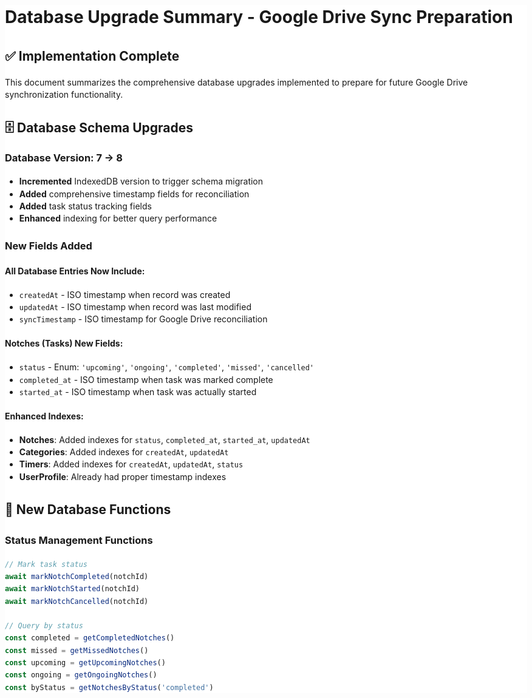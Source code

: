 # Database Upgrade Summary - Google Drive Sync Preparation

## ✅ Implementation Complete

This document summarizes the comprehensive database upgrades implemented to prepare for future Google Drive synchronization functionality.

## 🗄️ Database Schema Upgrades

### Database Version: 7 → 8
- **Incremented** IndexedDB version to trigger schema migration
- **Added** comprehensive timestamp fields for reconciliation
- **Added** task status tracking fields
- **Enhanced** indexing for better query performance

### New Fields Added

#### All Database Entries Now Include:
- `createdAt` - ISO timestamp when record was created
- `updatedAt` - ISO timestamp when record was last modified  
- `syncTimestamp` - ISO timestamp for Google Drive reconciliation

#### Notches (Tasks) New Fields:
- `status` - Enum: `'upcoming'`, `'ongoing'`, `'completed'`, `'missed'`, `'cancelled'`
- `completed_at` - ISO timestamp when task was marked complete
- `started_at` - ISO timestamp when task was actually started

#### Enhanced Indexes:
- **Notches**: Added indexes for `status`, `completed_at`, `started_at`, `updatedAt`
- **Categories**: Added indexes for `createdAt`, `updatedAt`
- **Timers**: Added indexes for `createdAt`, `updatedAt`, `status`
- **UserProfile**: Already had proper timestamp indexes

## 🔧 New Database Functions

### Status Management Functions
```javascript
// Mark task status
await markNotchCompleted(notchId)
await markNotchStarted(notchId)  
await markNotchCancelled(notchId)

// Query by status
const completed = getCompletedNotches()
const missed = getMissedNotches()
const upcoming = getUpcomingNotches()
const ongoing = getOngoingNotches()
const byStatus = getNotchesByStatus('completed')
```
